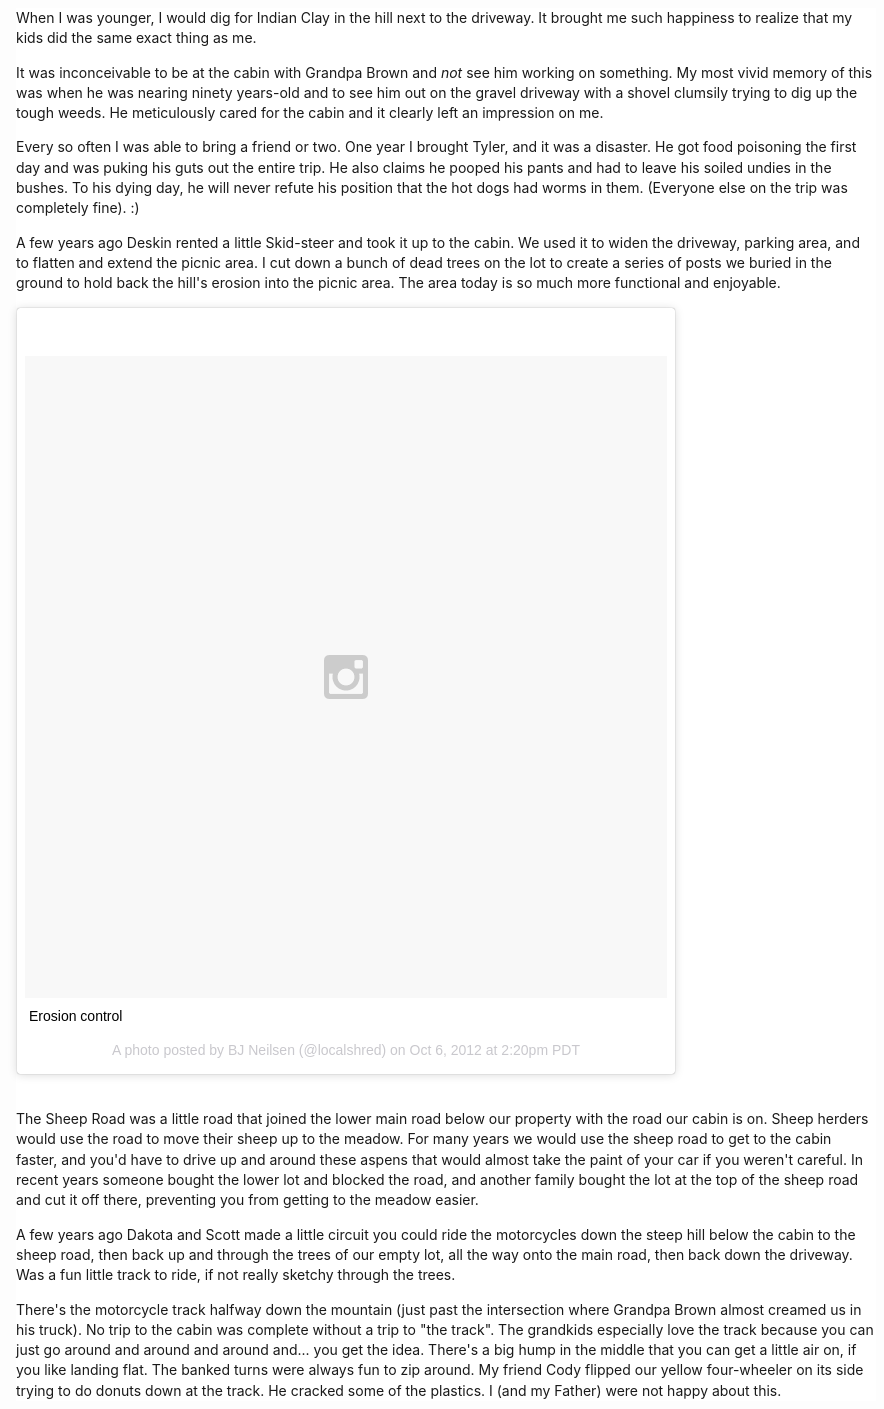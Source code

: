 When I was younger, I would dig for Indian Clay in the hill next to the driveway. It brought me such happiness to realize that my kids did the same exact thing as me.

It was inconceivable to be at the cabin with Grandpa Brown and _not_ see him working on something. My most vivid memory of this was when he was nearing ninety years-old and to see him out on the gravel driveway with a shovel clumsily trying to dig up the tough weeds. He meticulously cared for the cabin and it clearly left an impression on me.

Every so often I was able to bring a friend or two. One year I brought Tyler, and it was a disaster. He got food poisoning the first day and was puking his guts out the entire trip. He also claims he pooped his pants and had to leave his soiled undies in the bushes. To his dying day, he will never refute his position that the hot dogs had worms in them. (Everyone else on the trip was completely fine). :)

A few years ago Deskin rented a little Skid-steer and took it up to the cabin. We used it to widen the driveway, parking area, and to flatten and extend the picnic area. I cut down a bunch of dead trees on the lot to create a series of posts we buried in the ground to hold back the hill's erosion into the picnic area. The area today is so much more functional and enjoyable.

<blockquote class="instagram-media" data-instgrm-captioned data-instgrm-version="4" style=" background:#FFF; border:0; border-radius:3px; box-shadow:0 0 1px 0 rgba(0,0,0,0.5),0 1px 10px 0 rgba(0,0,0,0.15); margin: 1px; max-width:658px; padding:0; width:99.375%; width:-webkit-calc(100% - 2px); width:calc(100% - 2px);"><div style="padding:8px;"> <div style=" background:#F8F8F8; line-height:0; margin-top:40px; padding:50% 0; text-align:center; width:100%;"> <div style=" background:url(data:image/png;base64,iVBORw0KGgoAAAANSUhEUgAAACwAAAAsCAMAAAApWqozAAAAGFBMVEUiIiI9PT0eHh4gIB4hIBkcHBwcHBwcHBydr+JQAAAACHRSTlMABA4YHyQsM5jtaMwAAADfSURBVDjL7ZVBEgMhCAQBAf//42xcNbpAqakcM0ftUmFAAIBE81IqBJdS3lS6zs3bIpB9WED3YYXFPmHRfT8sgyrCP1x8uEUxLMzNWElFOYCV6mHWWwMzdPEKHlhLw7NWJqkHc4uIZphavDzA2JPzUDsBZziNae2S6owH8xPmX8G7zzgKEOPUoYHvGz1TBCxMkd3kwNVbU0gKHkx+iZILf77IofhrY1nYFnB/lQPb79drWOyJVa/DAvg9B/rLB4cC+Nqgdz/TvBbBnr6GBReqn/nRmDgaQEej7WhonozjF+Y2I/fZou/qAAAAAElFTkSuQmCC); display:block; height:44px; margin:0 auto -44px; position:relative; top:-22px; width:44px;"></div></div> <p style=" margin:8px 0 0 0; padding:0 4px;"> <a href="https://instagram.com/p/QdKrvuCEpE/" style=" color:#000; font-family:Arial,sans-serif; font-size:14px; font-style:normal; font-weight:normal; line-height:17px; text-decoration:none; word-wrap:break-word;" target="_top">Erosion control</a></p> <p style=" color:#c9c8cd; font-family:Arial,sans-serif; font-size:14px; line-height:17px; margin-bottom:0; margin-top:8px; overflow:hidden; padding:8px 0 7px; text-align:center; text-overflow:ellipsis; white-space:nowrap;">A photo posted by BJ Neilsen (@localshred) on <time style=" font-family:Arial,sans-serif; font-size:14px; line-height:17px;" datetime="2012-10-06T21:20:39+00:00">Oct 6, 2012 at 2:20pm PDT</time></p></div></blockquote>
<br>

The Sheep Road was a little road that joined the lower main road below our property with the road our cabin is on. Sheep herders would use the road to move their sheep up to the meadow. For many years we would use the sheep road to get to the cabin faster, and you'd have to drive up and around these aspens that would almost take the paint of your car if you weren't careful. In recent years someone bought the lower lot and blocked the road, and another family bought the lot at the top of the sheep road and cut it off there, preventing you from getting to the meadow easier.

A few years ago Dakota and Scott made a little circuit you could ride the motorcycles down the steep hill below the cabin to the sheep road, then back up and through the trees of our empty lot, all the way onto the main road, then back down the driveway. Was a fun little track to ride, if not really sketchy through the trees.

There's the motorcycle track halfway down the mountain (just past the intersection where Grandpa Brown almost creamed us in his truck). No trip to the cabin was complete without a trip to "the track". The grandkids especially love the track because you can just go around and around and around and... you get the idea. There's a big hump in the middle that you can get a little air on, if you like landing flat. The banked turns were always fun to zip around. My friend Cody flipped our yellow four-wheeler on its side trying to do donuts down at the track. He cracked some of the plastics. I (and my Father) were not happy about this.

